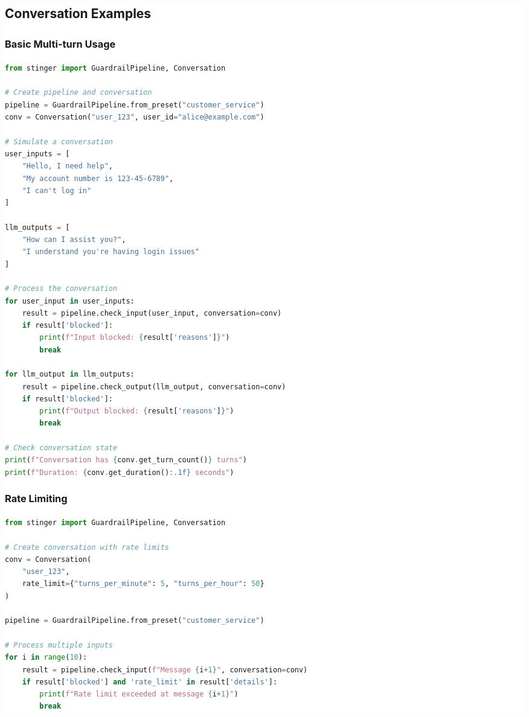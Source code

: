 ```python
```

## Conversation Examples

### Basic Multi-turn Usage

```python
from stinger import GuardrailPipeline, Conversation

# Create pipeline and conversation
pipeline = GuardrailPipeline.from_preset("customer_service")
conv = Conversation("user_123", user_id="alice@example.com")

# Simulate a conversation
user_inputs = [
    "Hello, I need help",
    "My account number is 123-45-6789",
    "I can't log in"
]

llm_outputs = [
    "How can I assist you?",
    "I understand you're having login issues"
]

# Process the conversation
for user_input in user_inputs:
    result = pipeline.check_input(user_input, conversation=conv)
    if result['blocked']:
        print(f"Input blocked: {result['reasons']}")
        break

for llm_output in llm_outputs:
    result = pipeline.check_output(llm_output, conversation=conv)
    if result['blocked']:
        print(f"Output blocked: {result['reasons']}")
        break

# Check conversation state
print(f"Conversation has {conv.get_turn_count()} turns")
print(f"Duration: {conv.get_duration():.1f} seconds")
```

### Rate Limiting

```python
from stinger import GuardrailPipeline, Conversation

# Create conversation with rate limits
conv = Conversation(
    "user_123",
    rate_limit={"turns_per_minute": 5, "turns_per_hour": 50}
)

pipeline = GuardrailPipeline.from_preset("customer_service")

# Process multiple inputs
for i in range(10):
    result = pipeline.check_input(f"Message {i+1}", conversation=conv)
    if result['blocked'] and 'rate_limit' in result['details']:
        print(f"Rate limit exceeded at message {i+1}")
        break
```
